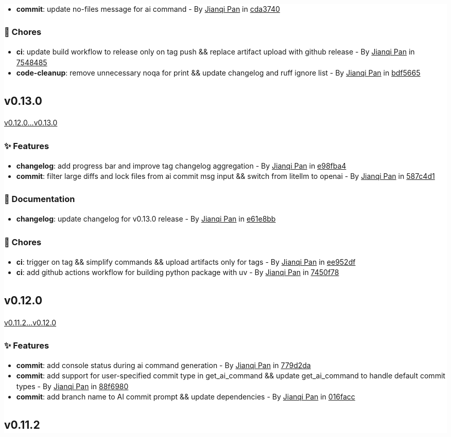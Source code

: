- **commit**: update no-files message for ai command - By [Jianqi Pan](mailto:jannchie@gmail.com) in [cda3740](https://github.com/Jannchie/tgit/commit/cda3740)

### :wrench: Chores

- **ci**: update build workflow to release only on tag push && replace artifact upload with github release - By [Jianqi Pan](mailto:jannchie@gmail.com) in [7548485](https://github.com/Jannchie/tgit/commit/7548485)
- **code-cleanup**: remove unnecessary noqa for print && update changelog and ruff ignore list - By [Jianqi Pan](mailto:jannchie@gmail.com) in [bdf5665](https://github.com/Jannchie/tgit/commit/bdf5665)

## v0.13.0

[v0.12.0...v0.13.0](https://github.com/Jannchie/tgit/compare/v0.12.0...v0.13.0)

### :sparkles: Features

- **changelog**: add progress bar and improve tag changelog aggregation - By [Jianqi Pan](mailto:jannchie@gmail.com) in [e98fba4](https://github.com/Jannchie/tgit/commit/e98fba4)
- **commit**: filter large diffs and lock files from ai commit msg input && switch from litellm to openai - By [Jianqi Pan](mailto:jannchie@gmail.com) in [587c4d1](https://github.com/Jannchie/tgit/commit/587c4d1)

### :memo: Documentation

- **changelog**: update changelog for v0.13.0 release - By [Jianqi Pan](mailto:jannchie@gmail.com) in [e61e8bb](https://github.com/Jannchie/tgit/commit/e61e8bb)

### :wrench: Chores

- **ci**: trigger on tag && simplify commands && upload artifacts only for tags - By [Jianqi Pan](mailto:jannchie@gmail.com) in [ee952df](https://github.com/Jannchie/tgit/commit/ee952df)
- **ci**: add github actions workflow for building python package with uv - By [Jianqi Pan](mailto:jannchie@gmail.com) in [7450f78](https://github.com/Jannchie/tgit/commit/7450f78)

## v0.12.0

[v0.11.2...v0.12.0](https://github.com/Jannchie/tgit/compare/v0.11.2...v0.12.0)

### :sparkles: Features

- **commit**: add console status during ai command generation - By [Jianqi Pan](mailto:jannchie@gmail.com) in [779d2da](https://github.com/Jannchie/tgit/commit/779d2da)
- **commit**: add support for user-specified commit type in get_ai_command && update get_ai_command to handle default commit types - By [Jianqi Pan](mailto:jannchie@gmail.com) in [88f6980](https://github.com/Jannchie/tgit/commit/88f6980)
- **commit**: add branch name to AI commit prompt && update dependencies - By [Jianqi Pan](mailto:jannchie@gmail.com) in [016facc](https://github.com/Jannchie/tgit/commit/016facc)

## v0.11.2
